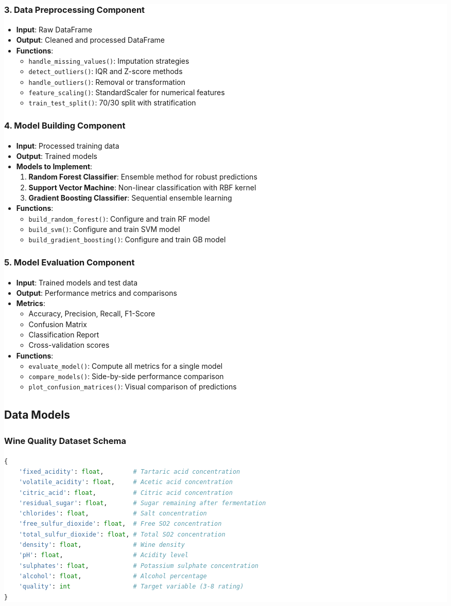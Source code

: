 ### 3. Data Preprocessing Component
- **Input**: Raw DataFrame
- **Output**: Cleaned and processed DataFrame
- **Functions**:
  - `handle_missing_values()`: Imputation strategies
  - `detect_outliers()`: IQR and Z-score methods
  - `handle_outliers()`: Removal or transformation
  - `feature_scaling()`: StandardScaler for numerical features
  - `train_test_split()`: 70/30 split with stratification

### 4. Model Building Component
- **Input**: Processed training data
- **Output**: Trained models
- **Models to Implement**:
  1. **Random Forest Classifier**: Ensemble method for robust predictions
  2. **Support Vector Machine**: Non-linear classification with RBF kernel
  3. **Gradient Boosting Classifier**: Sequential ensemble learning
- **Functions**:
  - `build_random_forest()`: Configure and train RF model
  - `build_svm()`: Configure and train SVM model
  - `build_gradient_boosting()`: Configure and train GB model

### 5. Model Evaluation Component
- **Input**: Trained models and test data
- **Output**: Performance metrics and comparisons
- **Metrics**:
  - Accuracy, Precision, Recall, F1-Score
  - Confusion Matrix
  - Classification Report
  - Cross-validation scores
- **Functions**:
  - `evaluate_model()`: Compute all metrics for a single model
  - `compare_models()`: Side-by-side performance comparison
  - `plot_confusion_matrices()`: Visual comparison of predictions

## Data Models

### Wine Quality Dataset Schema
```python
{
    'fixed_acidity': float,        # Tartaric acid concentration
    'volatile_acidity': float,     # Acetic acid concentration
    'citric_acid': float,          # Citric acid concentration
    'residual_sugar': float,       # Sugar remaining after fermentation
    'chlorides': float,            # Salt concentration
    'free_sulfur_dioxide': float,  # Free SO2 concentration
    'total_sulfur_dioxide': float, # Total SO2 concentration
    'density': float,              # Wine density
    'pH': float,                   # Acidity level
    'sulphates': float,            # Potassium sulphate concentration
    'alcohol': float,              # Alcohol percentage
    'quality': int                 # Target variable (3-8 rating)
}
```

